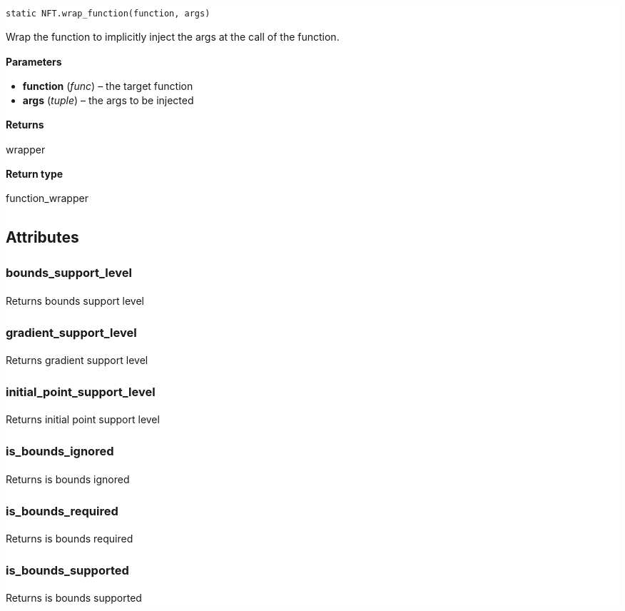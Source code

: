 <span id="qiskit.algorithms.optimizers.NFT.wrap_function" />

`static NFT.wrap_function(function, args)`

Wrap the function to implicitly inject the args at the call of the function.

**Parameters**

*   **function** (*func*) – the target function
*   **args** (*tuple*) – the args to be injected

**Returns**

wrapper

**Return type**

function\_wrapper

## Attributes

<span id="qiskit.algorithms.optimizers.NFT.bounds_support_level" />

### bounds\_support\_level

Returns bounds support level

<span id="qiskit.algorithms.optimizers.NFT.gradient_support_level" />

### gradient\_support\_level

Returns gradient support level

<span id="qiskit.algorithms.optimizers.NFT.initial_point_support_level" />

### initial\_point\_support\_level

Returns initial point support level

<span id="qiskit.algorithms.optimizers.NFT.is_bounds_ignored" />

### is\_bounds\_ignored

Returns is bounds ignored

<span id="qiskit.algorithms.optimizers.NFT.is_bounds_required" />

### is\_bounds\_required

Returns is bounds required

<span id="qiskit.algorithms.optimizers.NFT.is_bounds_supported" />

### is\_bounds\_supported

Returns is bounds supported

<span id="qiskit.algorithms.optimizers.NFT.is_gradient_ignored" />
